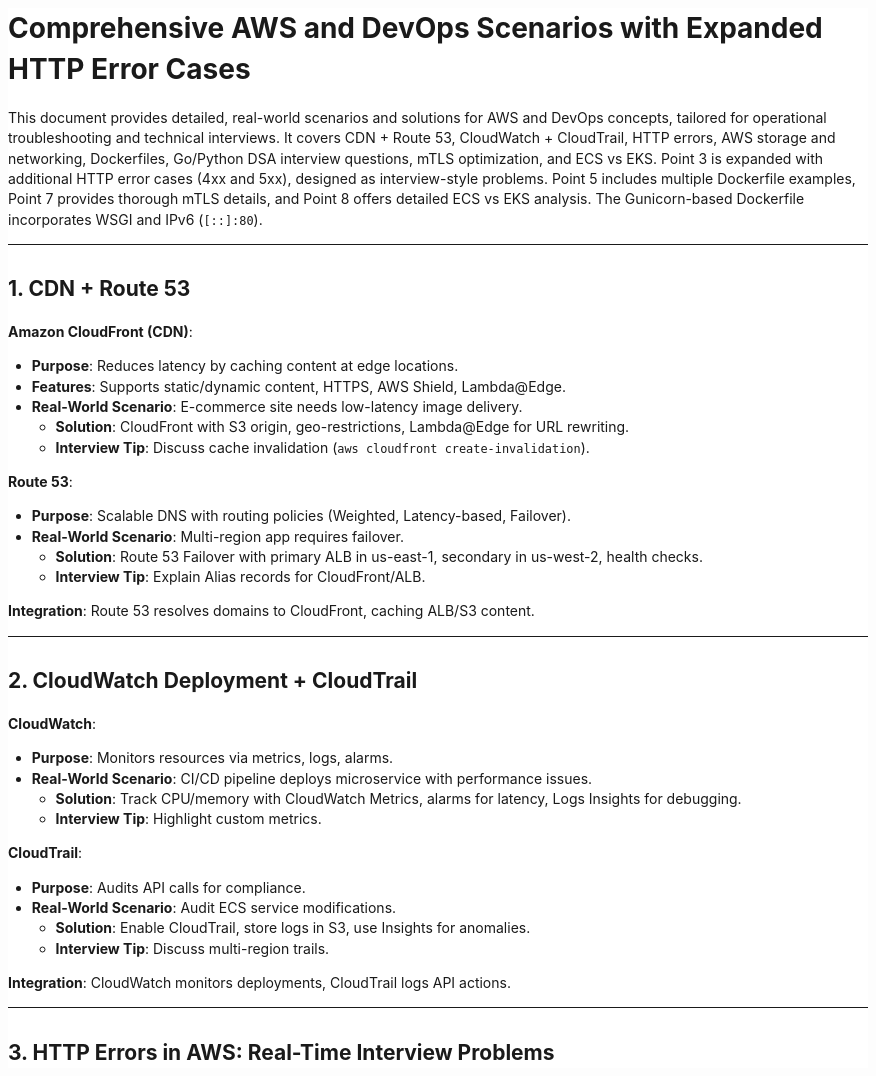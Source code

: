 # Comprehensive AWS and DevOps Scenarios with Expanded HTTP Error Cases

This document provides detailed, real-world scenarios and solutions for AWS and DevOps concepts, tailored for operational troubleshooting and technical interviews. It covers CDN + Route 53, CloudWatch + CloudTrail, HTTP errors, AWS storage and networking, Dockerfiles, Go/Python DSA interview questions, mTLS optimization, and ECS vs EKS. Point 3 is expanded with additional HTTP error cases (4xx and 5xx), designed as interview-style problems. Point 5 includes multiple Dockerfile examples, Point 7 provides thorough mTLS details, and Point 8 offers detailed ECS vs EKS analysis. The Gunicorn-based Dockerfile incorporates WSGI and IPv6 (`[::]:80`).

---

## 1. CDN + Route 53

**Amazon CloudFront (CDN)**:
- **Purpose**: Reduces latency by caching content at edge locations.
- **Features**: Supports static/dynamic content, HTTPS, AWS Shield, Lambda@Edge.
- **Real-World Scenario**: E-commerce site needs low-latency image delivery.
  - **Solution**: CloudFront with S3 origin, geo-restrictions, Lambda@Edge for URL rewriting.
  - **Interview Tip**: Discuss cache invalidation (`aws cloudfront create-invalidation`).

**Route 53**:
- **Purpose**: Scalable DNS with routing policies (Weighted, Latency-based, Failover).
- **Real-World Scenario**: Multi-region app requires failover.
  - **Solution**: Route 53 Failover with primary ALB in us-east-1, secondary in us-west-2, health checks.
  - **Interview Tip**: Explain Alias records for CloudFront/ALB.

**Integration**: Route 53 resolves domains to CloudFront, caching ALB/S3 content.

---

## 2. CloudWatch Deployment + CloudTrail

**CloudWatch**:
- **Purpose**: Monitors resources via metrics, logs, alarms.
- **Real-World Scenario**: CI/CD pipeline deploys microservice with performance issues.
  - **Solution**: Track CPU/memory with CloudWatch Metrics, alarms for latency, Logs Insights for debugging.
  - **Interview Tip**: Highlight custom metrics.

**CloudTrail**:
- **Purpose**: Audits API calls for compliance.
- **Real-World Scenario**: Audit ECS service modifications.
  - **Solution**: Enable CloudTrail, store logs in S3, use Insights for anomalies.
  - **Interview Tip**: Discuss multi-region trails.

**Integration**: CloudWatch monitors deployments, CloudTrail logs API actions.

---

## 3. HTTP Errors in AWS: Real-Time Interview Problems
